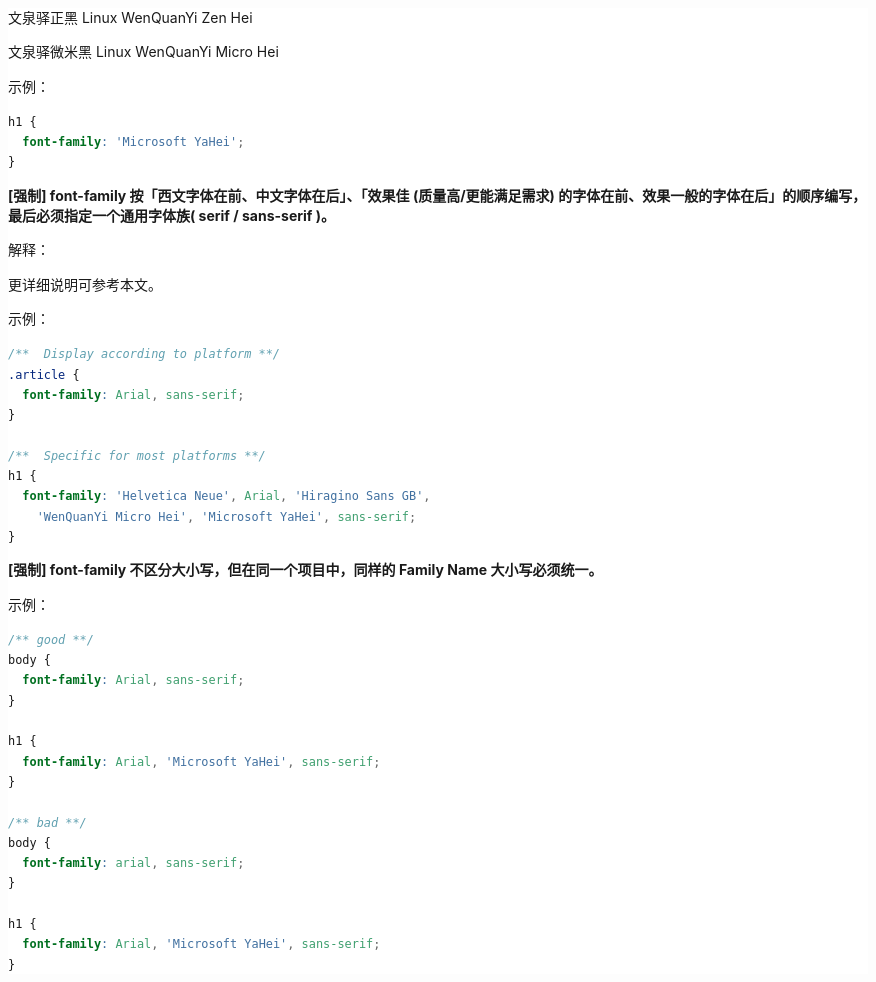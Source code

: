 文泉驿正黑
Linux
WenQuanYi Zen Hei

文泉驿微米黑
Linux
WenQuanYi Micro Hei

示例：

```css
h1 {
  font-family: 'Microsoft YaHei';
}
```

**[强制] font-family 按「西文字体在前、中文字体在后」、「效果佳 (质量高/更能满足需求) 的字体在前、效果一般的字体在后」的顺序编写，最后必须指定一个通用字体族( serif / sans-serif )。**

解释：

更详细说明可参考本文。

示例：

```css
/**  Display according to platform **/
.article {
  font-family: Arial, sans-serif;
}

/**  Specific for most platforms **/
h1 {
  font-family: 'Helvetica Neue', Arial, 'Hiragino Sans GB',
    'WenQuanYi Micro Hei', 'Microsoft YaHei', sans-serif;
}
```

**[强制] font-family 不区分大小写，但在同一个项目中，同样的 Family Name 大小写必须统一。**

示例：

```css
/** good **/
body {
  font-family: Arial, sans-serif;
}

h1 {
  font-family: Arial, 'Microsoft YaHei', sans-serif;
}

/** bad **/
body {
  font-family: arial, sans-serif;
}

h1 {
  font-family: Arial, 'Microsoft YaHei', sans-serif;
}
```
